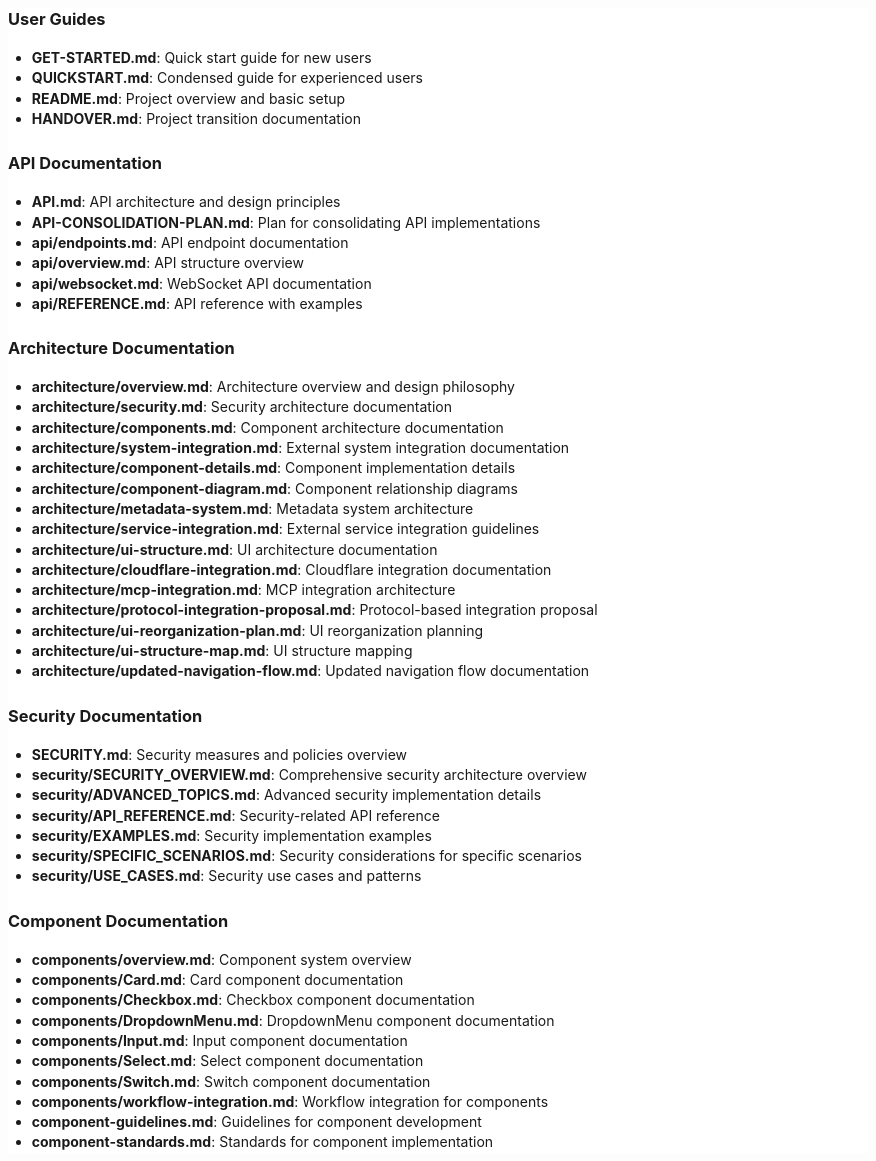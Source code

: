 ### User Guides

- **GET-STARTED.md**: Quick start guide for new users
- **QUICKSTART.md**: Condensed guide for experienced users
- **README.md**: Project overview and basic setup
- **HANDOVER.md**: Project transition documentation

### API Documentation

- **API.md**: API architecture and design principles
- **API-CONSOLIDATION-PLAN.md**: Plan for consolidating API implementations
- **api/endpoints.md**: API endpoint documentation
- **api/overview.md**: API structure overview
- **api/websocket.md**: WebSocket API documentation
- **api/REFERENCE.md**: API reference with examples

### Architecture Documentation

- **architecture/overview.md**: Architecture overview and design philosophy
- **architecture/security.md**: Security architecture documentation
- **architecture/components.md**: Component architecture documentation
- **architecture/system-integration.md**: External system integration documentation
- **architecture/component-details.md**: Component implementation details
- **architecture/component-diagram.md**: Component relationship diagrams
- **architecture/metadata-system.md**: Metadata system architecture
- **architecture/service-integration.md**: External service integration guidelines
- **architecture/ui-structure.md**: UI architecture documentation
- **architecture/cloudflare-integration.md**: Cloudflare integration documentation
- **architecture/mcp-integration.md**: MCP integration architecture
- **architecture/protocol-integration-proposal.md**: Protocol-based integration proposal
- **architecture/ui-reorganization-plan.md**: UI reorganization planning
- **architecture/ui-structure-map.md**: UI structure mapping
- **architecture/updated-navigation-flow.md**: Updated navigation flow documentation

### Security Documentation

- **SECURITY.md**: Security measures and policies overview
- **security/SECURITY_OVERVIEW.md**: Comprehensive security architecture overview
- **security/ADVANCED_TOPICS.md**: Advanced security implementation details
- **security/API_REFERENCE.md**: Security-related API reference
- **security/EXAMPLES.md**: Security implementation examples
- **security/SPECIFIC_SCENARIOS.md**: Security considerations for specific scenarios
- **security/USE_CASES.md**: Security use cases and patterns

### Component Documentation

- **components/overview.md**: Component system overview
- **components/Card.md**: Card component documentation
- **components/Checkbox.md**: Checkbox component documentation
- **components/DropdownMenu.md**: DropdownMenu component documentation
- **components/Input.md**: Input component documentation
- **components/Select.md**: Select component documentation
- **components/Switch.md**: Switch component documentation
- **components/workflow-integration.md**: Workflow integration for components
- **component-guidelines.md**: Guidelines for component development
- **component-standards.md**: Standards for component implementation
